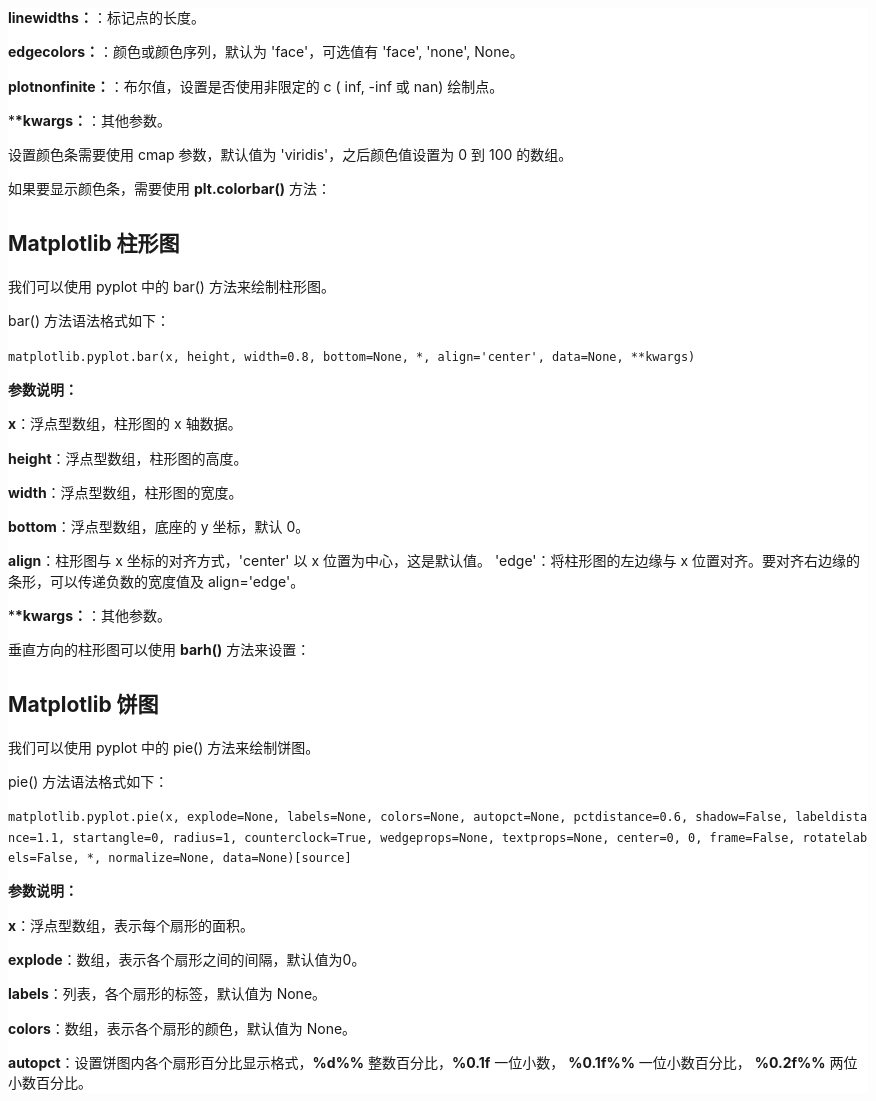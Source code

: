 **linewidths：**：标记点的长度。

**edgecolors：**：颜色或颜色序列，默认为 'face'，可选值有 'face', 'none', None。

**plotnonfinite：**：布尔值，设置是否使用非限定的 c ( inf, -inf 或 nan) 绘制点。

***\*kwargs：**：其他参数。

设置颜色条需要使用 cmap 参数，默认值为 'viridis'，之后颜色值设置为 0 到 100 的数组。

如果要显示颜色条，需要使用 **plt.colorbar()** 方法：

## Matplotlib 柱形图

我们可以使用 pyplot 中的 bar() 方法来绘制柱形图。

bar() 方法语法格式如下：

```
matplotlib.pyplot.bar(x, height, width=0.8, bottom=None, *, align='center', data=None, **kwargs)
```

**参数说明：**

**x**：浮点型数组，柱形图的 x 轴数据。

**height**：浮点型数组，柱形图的高度。

**width**：浮点型数组，柱形图的宽度。

**bottom**：浮点型数组，底座的 y 坐标，默认 0。

**align**：柱形图与 x 坐标的对齐方式，'center' 以 x 位置为中心，这是默认值。 'edge'：将柱形图的左边缘与 x 位置对齐。要对齐右边缘的条形，可以传递负数的宽度值及 align='edge'。

***\*kwargs：**：其他参数。

垂直方向的柱形图可以使用 **barh()** 方法来设置：

## Matplotlib 饼图

我们可以使用 pyplot 中的 pie() 方法来绘制饼图。

pie() 方法语法格式如下：

```
matplotlib.pyplot.pie(x, explode=None, labels=None, colors=None, autopct=None, pctdistance=0.6, shadow=False, labeldistance=1.1, startangle=0, radius=1, counterclock=True, wedgeprops=None, textprops=None, center=0, 0, frame=False, rotatelabels=False, *, normalize=None, data=None)[source]
```

**参数说明：**

**x**：浮点型数组，表示每个扇形的面积。

**explode**：数组，表示各个扇形之间的间隔，默认值为0。

**labels**：列表，各个扇形的标签，默认值为 None。

**colors**：数组，表示各个扇形的颜色，默认值为 None。

**autopct**：设置饼图内各个扇形百分比显示格式，**%d%%** 整数百分比，**%0.1f** 一位小数， **%0.1f%%** 一位小数百分比， **%0.2f%%** 两位小数百分比。
